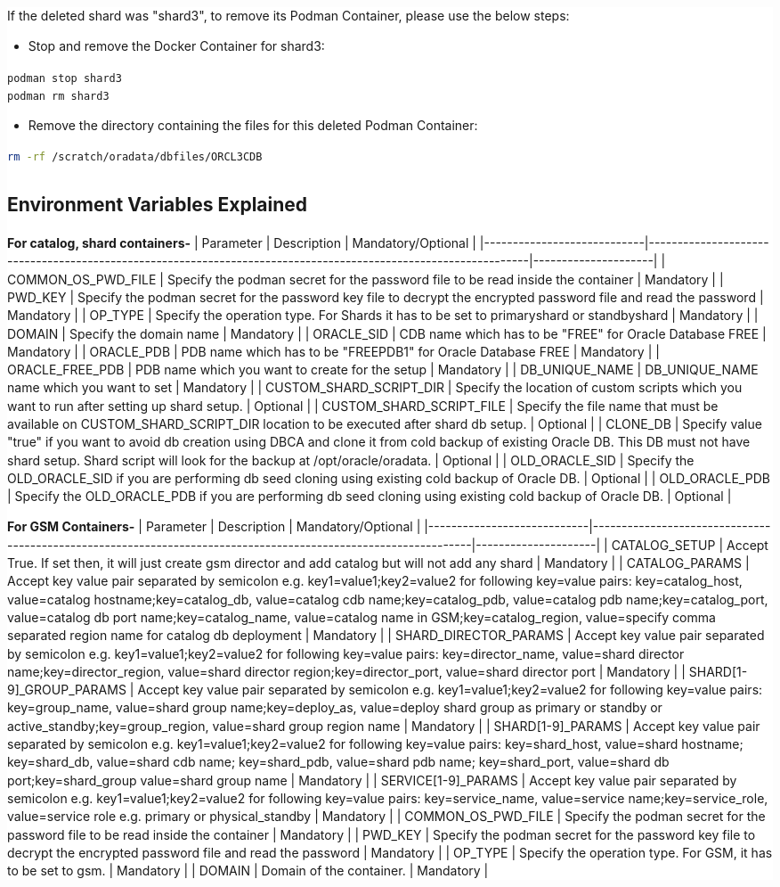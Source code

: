 If the deleted shard was "shard3", to remove its Podman Container, please use the below steps:

- Stop and remove the Docker Container for shard3:

```bash
podman stop shard3
podman rm shard3
```

- Remove the directory containing the files for this deleted Podman Container:

```bash
rm -rf /scratch/oradata/dbfiles/ORCL3CDB
```

## Environment Variables Explained

**For catalog, shard containers-**
| Parameter                  | Description                                                                                                    | Mandatory/Optional |
|----------------------------|----------------------------------------------------------------------------------------------------------------|---------------------|
| COMMON_OS_PWD_FILE         | Specify the podman secret for the password file to be read inside the container                                | Mandatory          |
| PWD_KEY                    | Specify the podman secret for the password key file to decrypt the encrypted password file and read the password | Mandatory          |
| OP_TYPE                    | Specify the operation type. For Shards it has to be set to primaryshard or standbyshard                         | Mandatory          |
| DOMAIN                     | Specify the domain name                                                                                        | Mandatory          |
| ORACLE_SID                 | CDB name which has to be "FREE" for Oracle Database FREE                                                       | Mandatory          |
| ORACLE_PDB                 | PDB name which has to be "FREEPDB1" for Oracle Database FREE                                                   | Mandatory          |
| ORACLE_FREE_PDB            | PDB name which you want to create for the setup                                                                | Mandatory          |
| DB_UNIQUE_NAME             | DB_UNIQUE_NAME name which you want to set                                                                      | Mandatory          |
| CUSTOM_SHARD_SCRIPT_DIR    | Specify the location of custom scripts which you want to run after setting up shard setup.                     | Optional           |
| CUSTOM_SHARD_SCRIPT_FILE   | Specify the file name that must be available on CUSTOM_SHARD_SCRIPT_DIR location to be executed after shard db setup. | Optional           |
| CLONE_DB                   | Specify value "true" if you want to avoid db creation using DBCA and clone it from cold backup of existing Oracle DB. This DB must not have shard setup. Shard script will look for the backup at /opt/oracle/oradata. | Optional           |
| OLD_ORACLE_SID             | Specify the OLD_ORACLE_SID if you are performing db seed cloning using existing cold backup of Oracle DB.     | Optional           |
| OLD_ORACLE_PDB             | Specify the OLD_ORACLE_PDB if you are performing db seed cloning using existing cold backup of Oracle DB.       | Optional           |


**For GSM Containers-**
| Parameter                  | Description                                                                                                    | Mandatory/Optional |
|----------------------------|----------------------------------------------------------------------------------------------------------------|---------------------|
| CATALOG_SETUP              | Accept True. If set then, it will just create gsm director and add catalog but will not add any shard          | Mandatory          |
| CATALOG_PARAMS             | Accept key value pair separated by semicolon e.g. key1=value1;key2=value2 for following key=value pairs: key=catalog_host, value=catalog hostname;key=catalog_db, value=catalog cdb name;key=catalog_pdb, value=catalog pdb name;key=catalog_port, value=catalog db port name;key=catalog_name, value=catalog name in GSM;key=catalog_region, value=specify comma separated region name for catalog db deployment | Mandatory          |
| SHARD_DIRECTOR_PARAMS      | Accept key value pair separated by semicolon e.g. key1=value1;key2=value2 for following key=value pairs: key=director_name, value=shard director name;key=director_region, value=shard director region;key=director_port, value=shard director port | Mandatory          |
| SHARD[1-9]_GROUP_PARAMS   | Accept key value pair separated by semicolon e.g. key1=value1;key2=value2 for following key=value pairs: key=group_name, value=shard group name;key=deploy_as, value=deploy shard group as primary or standby or active_standby;key=group_region, value=shard group region name | Mandatory          |
| SHARD[1-9]_PARAMS         | Accept key value pair separated by semicolon e.g. key1=value1;key2=value2 for following key=value pairs: key=shard_host, value=shard hostname; key=shard_db, value=shard cdb name; key=shard_pdb, value=shard pdb name; key=shard_port, value=shard db port;key=shard_group value=shard group name | Mandatory          |
| SERVICE[1-9]_PARAMS       | Accept key value pair separated by semicolon e.g. key1=value1;key2=value2 for following key=value pairs: key=service_name, value=service name;key=service_role, value=service role e.g. primary or physical_standby | Mandatory          |
| COMMON_OS_PWD_FILE         | Specify the podman secret for the password file to be read inside the container                                | Mandatory          |
| PWD_KEY                    | Specify the podman secret for the password key file to decrypt the encrypted password file and read the password | Mandatory          |
| OP_TYPE                    | Specify the operation type. For GSM, it has to be set to gsm.                                                  | Mandatory          |
| DOMAIN                     | Domain of the container.                                                                                      | Mandatory          |